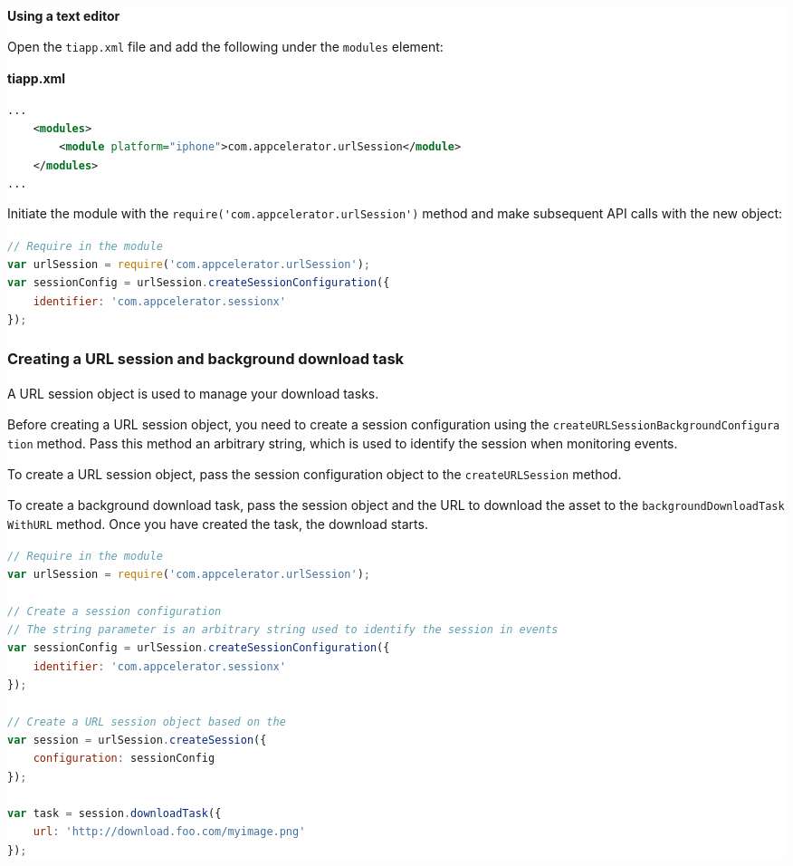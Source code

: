 **Using a text editor**

Open the `tiapp.xml` file and add the following under the `modules` element:

**tiapp.xml**

```xml
...
    <modules>
        <module platform="iphone">com.appcelerator.urlSession</module>
    </modules>
...
```

Initiate the module with the `require('com.appcelerator.urlSession')` method and make subsequent API calls with the new object:

```javascript
// Require in the module
var urlSession = require('com.appcelerator.urlSession');
var sessionConfig = urlSession.createSessionConfiguration({
    identifier: 'com.appcelerator.sessionx'
});
```

### Creating a URL session and background download task

A URL session object is used to manage your download tasks.

Before creating a URL session object, you need to create a session configuration using the `createURLSessionBackgroundConfiguration` method. Pass this method an arbitrary string, which is used to identify the session when monitoring events.

To create a URL session object, pass the session configuration object to the `createURLSession` method.

To create a background download task, pass the session object and the URL to download the asset to the `backgroundDownloadTaskWithURL` method. Once you have created the task, the download starts.

```javascript
// Require in the module
var urlSession = require('com.appcelerator.urlSession');

// Create a session configuration
// The string parameter is an arbitrary string used to identify the session in events
var sessionConfig = urlSession.createSessionConfiguration({
    identifier: 'com.appcelerator.sessionx'
});

// Create a URL session object based on the
var session = urlSession.createSession({
    configuration: sessionConfig
});

var task = session.downloadTask({
    url: 'http://download.foo.com/myimage.png'
});
```
